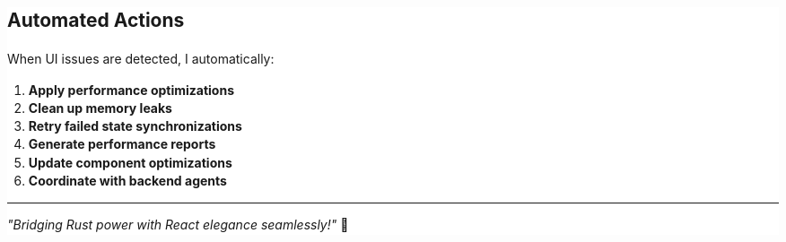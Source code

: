 ## Automated Actions

When UI issues are detected, I automatically:
1. **Apply performance optimizations**
2. **Clean up memory leaks**
3. **Retry failed state synchronizations**
4. **Generate performance reports**
5. **Update component optimizations**
6. **Coordinate with backend agents**

---

*"Bridging Rust power with React elegance seamlessly!"* 🌉